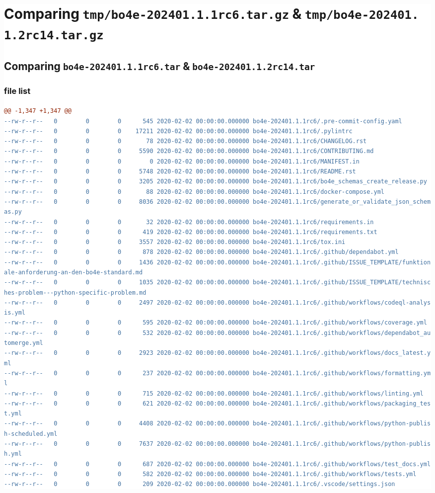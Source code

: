 # Comparing `tmp/bo4e-202401.1.1rc6.tar.gz` & `tmp/bo4e-202401.1.2rc14.tar.gz`

## Comparing `bo4e-202401.1.1rc6.tar` & `bo4e-202401.1.2rc14.tar`

### file list

```diff
@@ -1,347 +1,347 @@
--rw-r--r--   0        0        0      545 2020-02-02 00:00:00.000000 bo4e-202401.1.1rc6/.pre-commit-config.yaml
--rw-r--r--   0        0        0    17211 2020-02-02 00:00:00.000000 bo4e-202401.1.1rc6/.pylintrc
--rw-r--r--   0        0        0       78 2020-02-02 00:00:00.000000 bo4e-202401.1.1rc6/CHANGELOG.rst
--rw-r--r--   0        0        0     5590 2020-02-02 00:00:00.000000 bo4e-202401.1.1rc6/CONTRIBUTING.md
--rw-r--r--   0        0        0        0 2020-02-02 00:00:00.000000 bo4e-202401.1.1rc6/MANIFEST.in
--rw-r--r--   0        0        0     5748 2020-02-02 00:00:00.000000 bo4e-202401.1.1rc6/README.rst
--rw-r--r--   0        0        0     3205 2020-02-02 00:00:00.000000 bo4e-202401.1.1rc6/bo4e_schemas_create_release.py
--rw-r--r--   0        0        0       88 2020-02-02 00:00:00.000000 bo4e-202401.1.1rc6/docker-compose.yml
--rw-r--r--   0        0        0     8036 2020-02-02 00:00:00.000000 bo4e-202401.1.1rc6/generate_or_validate_json_schemas.py
--rw-r--r--   0        0        0       32 2020-02-02 00:00:00.000000 bo4e-202401.1.1rc6/requirements.in
--rw-r--r--   0        0        0      419 2020-02-02 00:00:00.000000 bo4e-202401.1.1rc6/requirements.txt
--rw-r--r--   0        0        0     3557 2020-02-02 00:00:00.000000 bo4e-202401.1.1rc6/tox.ini
--rw-r--r--   0        0        0      878 2020-02-02 00:00:00.000000 bo4e-202401.1.1rc6/.github/dependabot.yml
--rw-r--r--   0        0        0     1436 2020-02-02 00:00:00.000000 bo4e-202401.1.1rc6/.github/ISSUE_TEMPLATE/funktionale-anforderung-an-den-bo4e-standard.md
--rw-r--r--   0        0        0     1035 2020-02-02 00:00:00.000000 bo4e-202401.1.1rc6/.github/ISSUE_TEMPLATE/technisches-problem---python-specific-problem.md
--rw-r--r--   0        0        0     2497 2020-02-02 00:00:00.000000 bo4e-202401.1.1rc6/.github/workflows/codeql-analysis.yml
--rw-r--r--   0        0        0      595 2020-02-02 00:00:00.000000 bo4e-202401.1.1rc6/.github/workflows/coverage.yml
--rw-r--r--   0        0        0      532 2020-02-02 00:00:00.000000 bo4e-202401.1.1rc6/.github/workflows/dependabot_automerge.yml
--rw-r--r--   0        0        0     2923 2020-02-02 00:00:00.000000 bo4e-202401.1.1rc6/.github/workflows/docs_latest.yml
--rw-r--r--   0        0        0      237 2020-02-02 00:00:00.000000 bo4e-202401.1.1rc6/.github/workflows/formatting.yml
--rw-r--r--   0        0        0      715 2020-02-02 00:00:00.000000 bo4e-202401.1.1rc6/.github/workflows/linting.yml
--rw-r--r--   0        0        0      621 2020-02-02 00:00:00.000000 bo4e-202401.1.1rc6/.github/workflows/packaging_test.yml
--rw-r--r--   0        0        0     4408 2020-02-02 00:00:00.000000 bo4e-202401.1.1rc6/.github/workflows/python-publish-scheduled.yml
--rw-r--r--   0        0        0     7637 2020-02-02 00:00:00.000000 bo4e-202401.1.1rc6/.github/workflows/python-publish.yml
--rw-r--r--   0        0        0      687 2020-02-02 00:00:00.000000 bo4e-202401.1.1rc6/.github/workflows/test_docs.yml
--rw-r--r--   0        0        0      582 2020-02-02 00:00:00.000000 bo4e-202401.1.1rc6/.github/workflows/tests.yml
--rw-r--r--   0        0        0      209 2020-02-02 00:00:00.000000 bo4e-202401.1.1rc6/.vscode/settings.json
```